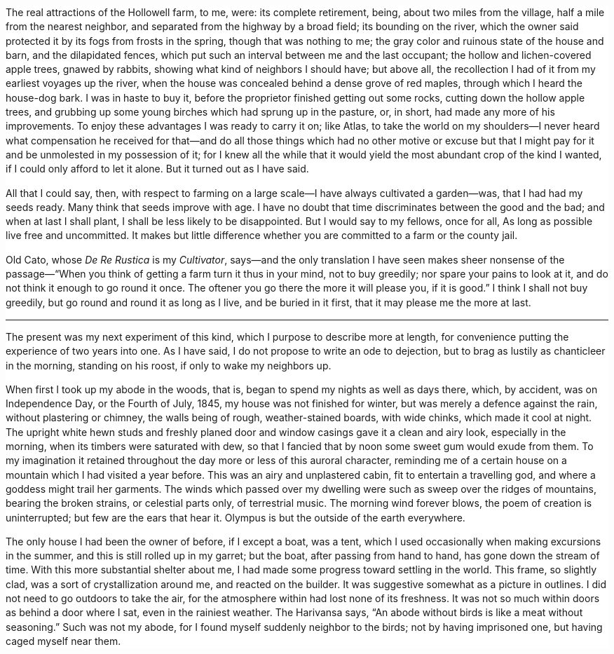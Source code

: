 <p>The real attractions of the Hollowell farm, to me, were: its complete retirement, being, about two miles from the village, half a mile from the nearest neighbor, and separated from the highway by a broad field; its bounding on the river, which the owner said protected it by its fogs from frosts in the spring, though that was nothing to me; the gray color and ruinous state of the house and barn, and the dilapidated fences, which put such an interval between me and the last occupant; the hollow and lichen-covered apple trees, gnawed by rabbits, showing what kind of neighbors I should have; but above all, the recollection I had of it from my earliest voyages up the river, when the house was concealed behind a dense grove of red maples, through which I heard the house-dog bark.
I was in haste to buy it, before the proprietor finished getting out some rocks, cutting down the hollow apple trees, and grubbing up some young birches which had sprung up in the pasture, or, in short, had made any more of his improvements.
To enjoy these advantages I was ready to carry it on; like Atlas, to take the world on my shoulders⁠—I never heard what compensation he received for that⁠—and do all those things which had no other motive or excuse but that I might pay for it and be unmolested in my possession of it; for I knew all the while that it would yield the most abundant crop of the kind I wanted, if I could only afford to let it alone.
But it turned out as I have said.</p>
<p>All that I could say, then, with respect to farming on a large scale⁠—I have always cultivated a garden⁠—was, that I had had my seeds ready.
Many think that seeds improve with age.
I have no doubt that time discriminates between the good and the bad; and when at last I shall plant, I shall be less likely to be disappointed.
But I would say to my fellows, once for all, As long as possible live free and uncommitted.
It makes but little difference whether you are committed to a farm or the county jail.</p>
<p>Old Cato, whose <i epub:type="se:name.publication.poem">De Re Rustica</i> is my <i epub:type="se:name.publication.poem">Cultivator</i>, says⁠—and the only translation I have seen makes sheer nonsense of the passage⁠—“When you think of getting a farm turn it thus in your mind, not to buy greedily; nor spare your pains to look at it, and do not think it enough to go round it once.
The oftener you go there the more it will please you, if it is good.”
I think I shall not buy greedily, but go round and round it as long as I live, and be buried in it first, that it may please me the more at last.</p>
<hr/>
<p>The present was my next experiment of this kind, which I purpose to describe more at length, for convenience putting the experience of two years into one.
As I have said, I do not propose to write an ode to dejection, but to brag as lustily as chanticleer in the morning, standing on his roost, if only to wake my neighbors up.</p>
<p>When first I took up my abode in the woods, that is, began to spend my nights as well as days there, which, by accident, was on Independence Day, or the Fourth of July, 1845, my house was not finished for winter, but was merely a defence against the rain, without plastering or chimney, the walls being of rough, weather-stained boards, with wide chinks, which made it cool at night.
The upright white hewn studs and freshly planed door and window casings gave it a clean and airy look, especially in the morning, when its timbers were saturated with dew, so that I fancied that by noon some sweet gum would exude from them.
To my imagination it retained throughout the day more or less of this auroral character, reminding me of a certain house on a mountain which I had visited a year before.
This was an airy and unplastered cabin, fit to entertain a travelling god, and where a goddess might trail her garments.
The winds which passed over my dwelling were such as sweep over the ridges of mountains, bearing the broken strains, or celestial parts only, of terrestrial music.
The morning wind forever blows, the poem of creation is uninterrupted; but few are the ears that hear it.
Olympus is but the outside of the earth everywhere.</p>
<p>The only house I had been the owner of before, if I except a boat, was a tent, which I used occasionally when making excursions in the summer, and this is still rolled up in my garret; but the boat, after passing from hand to hand, has gone down the stream of time.
With this more substantial shelter about me, I had made some progress toward settling in the world.
This frame, so slightly clad, was a sort of crystallization around me, and reacted on the builder.
It was suggestive somewhat as a picture in outlines.
I did not need to go outdoors to take the air, for the atmosphere within had lost none of its freshness.
It was not so much within doors as behind a door where I sat, even in the rainiest weather.
The Harivansa says, “An abode without birds is like a meat without seasoning.”
Such was not my abode, for I found myself suddenly neighbor to the birds; not by having imprisoned one, but having caged myself near them.